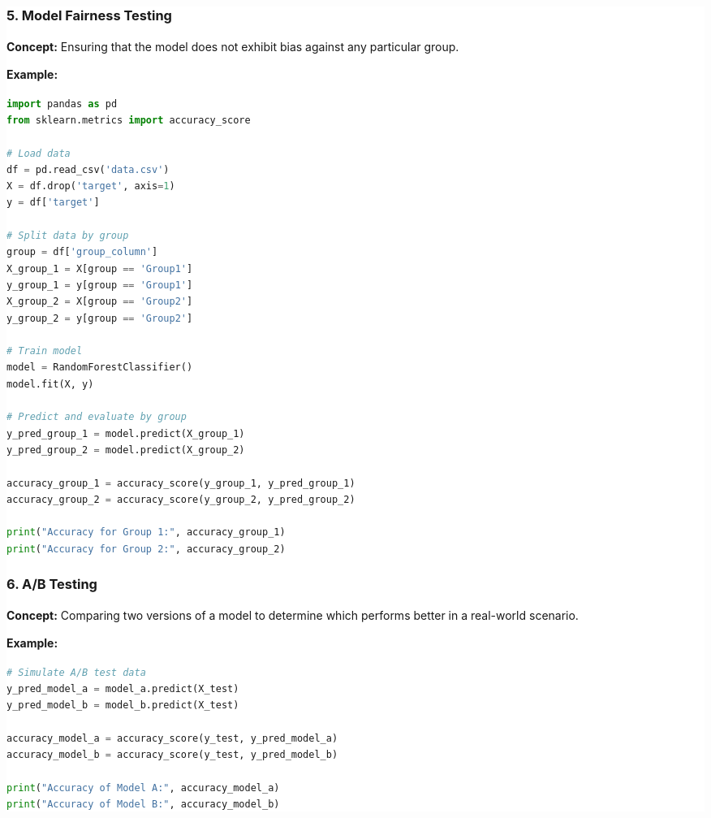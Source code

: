 ### 5. Model Fairness Testing

**Concept:** Ensuring that the model does not exhibit bias against any particular group.

**Example:**
```python
import pandas as pd
from sklearn.metrics import accuracy_score

# Load data
df = pd.read_csv('data.csv')
X = df.drop('target', axis=1)
y = df['target']

# Split data by group
group = df['group_column']
X_group_1 = X[group == 'Group1']
y_group_1 = y[group == 'Group1']
X_group_2 = X[group == 'Group2']
y_group_2 = y[group == 'Group2']

# Train model
model = RandomForestClassifier()
model.fit(X, y)

# Predict and evaluate by group
y_pred_group_1 = model.predict(X_group_1)
y_pred_group_2 = model.predict(X_group_2)

accuracy_group_1 = accuracy_score(y_group_1, y_pred_group_1)
accuracy_group_2 = accuracy_score(y_group_2, y_pred_group_2)

print("Accuracy for Group 1:", accuracy_group_1)
print("Accuracy for Group 2:", accuracy_group_2)
```

### 6. A/B Testing

**Concept:** Comparing two versions of a model to determine which performs better in a real-world scenario.

**Example:**
```python
# Simulate A/B test data
y_pred_model_a = model_a.predict(X_test)
y_pred_model_b = model_b.predict(X_test)

accuracy_model_a = accuracy_score(y_test, y_pred_model_a)
accuracy_model_b = accuracy_score(y_test, y_pred_model_b)

print("Accuracy of Model A:", accuracy_model_a)
print("Accuracy of Model B:", accuracy_model_b)
```
